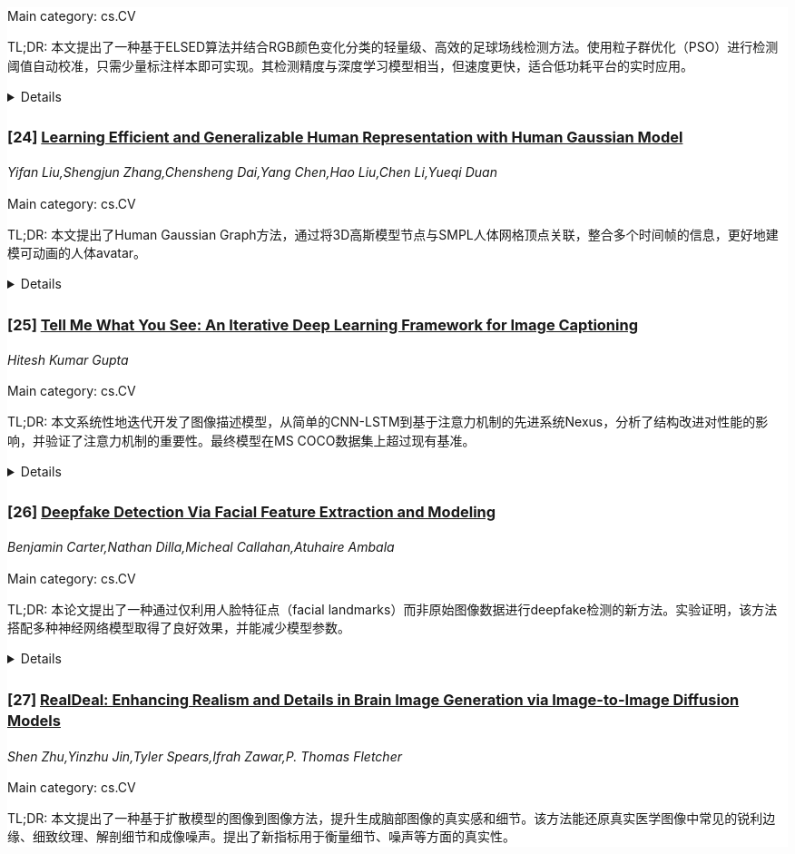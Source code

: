 Main category: cs.CV

TL;DR: 本文提出了一种基于ELSED算法并结合RGB颜色变化分类的轻量级、高效的足球场线检测方法。使用粒子群优化（PSO）进行检测阈值自动校准，只需少量标注样本即可实现。其检测精度与深度学习模型相当，但速度更快，适合低功耗平台的实时应用。


<details><summary>Details</summary></details>


### [24] [Learning Efficient and Generalizable Human Representation with Human Gaussian Model](https://arxiv.org/abs/2507.18758)
*Yifan Liu,Shengjun Zhang,Chensheng Dai,Yang Chen,Hao Liu,Chen Li,Yueqi Duan*

Main category: cs.CV

TL;DR: 本文提出了Human Gaussian Graph方法，通过将3D高斯模型节点与SMPL人体网格顶点关联，整合多个时间帧的信息，更好地建模可动画的人体avatar。


<details><summary>Details</summary></details>


### [25] [Tell Me What You See: An Iterative Deep Learning Framework for Image Captioning](https://arxiv.org/abs/2507.18788)
*Hitesh Kumar Gupta*

Main category: cs.CV

TL;DR: 本文系统性地迭代开发了图像描述模型，从简单的CNN-LSTM到基于注意力机制的先进系统Nexus，分析了结构改进对性能的影响，并验证了注意力机制的重要性。最终模型在MS COCO数据集上超过现有基准。


<details><summary>Details</summary></details>


### [26] [Deepfake Detection Via Facial Feature Extraction and Modeling](https://arxiv.org/abs/2507.18815)
*Benjamin Carter,Nathan Dilla,Micheal Callahan,Atuhaire Ambala*

Main category: cs.CV

TL;DR: 本论文提出了一种通过仅利用人脸特征点（facial landmarks）而非原始图像数据进行deepfake检测的新方法。实验证明，该方法搭配多种神经网络模型取得了良好效果，并能减少模型参数。


<details><summary>Details</summary></details>


### [27] [RealDeal: Enhancing Realism and Details in Brain Image Generation via Image-to-Image Diffusion Models](https://arxiv.org/abs/2507.18830)
*Shen Zhu,Yinzhu Jin,Tyler Spears,Ifrah Zawar,P. Thomas Fletcher*

Main category: cs.CV

TL;DR: 本文提出了一种基于扩散模型的图像到图像方法，提升生成脑部图像的真实感和细节。该方法能还原真实医学图像中常见的锐利边缘、细致纹理、解剖细节和成像噪声。提出了新指标用于衡量细节、噪声等方面的真实性。

